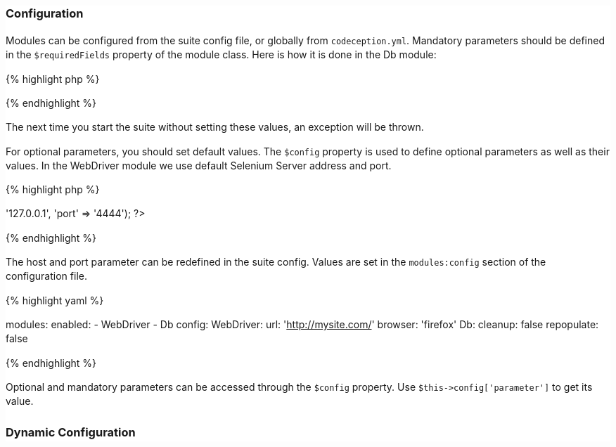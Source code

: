 
### Configuration

Modules can be configured from the suite config file, or globally from `codeception.yml`.
Mandatory parameters should be defined in the `$requiredFields` property of the module class. Here is how it is done in the Db module:

{% highlight php %}

<?php
class Db extends \Codeception\Module {
    protected $requiredFields = array('dsn', 'user', 'password');
?>

{% endhighlight %}

The next time you start the suite without setting these values, an exception will be thrown. 

For optional parameters, you should set default values. The `$config` property is used to define optional parameters as well as their values. In the WebDriver module we use default Selenium Server address and port. 

{% highlight php %}

<?php
class WebDriver extends \Codeception\Module
{
    protected $requiredFields = array('browser', 'url');    
    protected $config = array('host' => '127.0.0.1', 'port' => '4444');
?>    

{% endhighlight %}

The host and port parameter can be redefined in the suite config. Values are set in the `modules:config` section of the configuration file.

{% highlight yaml %}

modules:
    enabled:
        - WebDriver
        - Db
    config:
        WebDriver:
            url: 'http://mysite.com/'
            browser: 'firefox'
        Db:
            cleanup: false
            repopulate: false

{% endhighlight %}

Optional and mandatory parameters can be accessed through the `$config` property. Use `$this->config['parameter']` to get its value. 

### Dynamic Configuration
